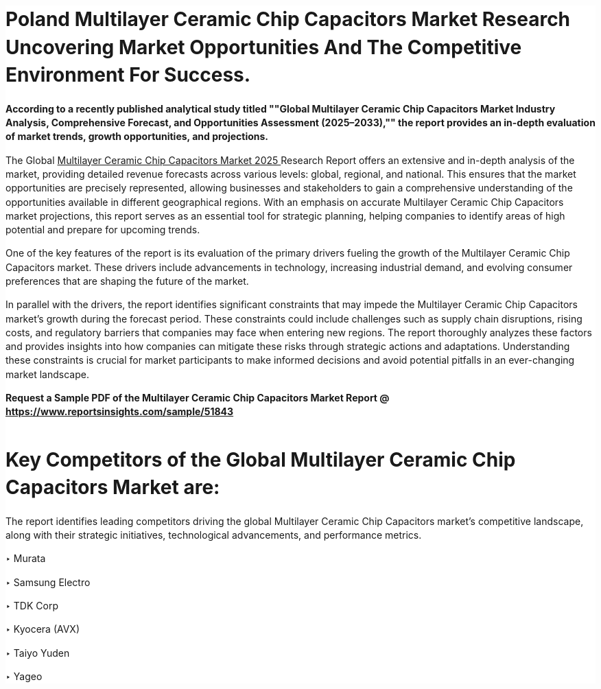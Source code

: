 # Poland Multilayer Ceramic Chip Capacitors Market Research Uncovering Market Opportunities And The Competitive Environment For Success.

<strong>According to a recently published analytical study titled ""Global Multilayer Ceramic Chip Capacitors Market Industry Analysis, Comprehensive Forecast, and Opportunities Assessment (2025–2033),"" the report provides an in-depth evaluation of market trends, growth opportunities, and projections.</strong>

 The Global <a href=https://www.reportsinsights.com/sample/51843>Multilayer Ceramic Chip Capacitors Market 2025 </a> Research Report offers an extensive and in-depth analysis of the market, providing detailed revenue forecasts across various levels: global, regional, and national. This ensures that the market opportunities are precisely represented, allowing businesses and stakeholders to gain a comprehensive understanding of the opportunities available in different geographical regions. With an emphasis on accurate Multilayer Ceramic Chip Capacitors market projections, this report serves as an essential tool for strategic planning, helping companies to identify areas of high potential and prepare for upcoming trends.

One of the key features of the report is its evaluation of the primary drivers fueling the growth of the Multilayer Ceramic Chip Capacitors market. These drivers include advancements in technology, increasing industrial demand, and evolving consumer preferences that are shaping the future of the market. 

In parallel with the drivers, the report identifies significant constraints that may impede the Multilayer Ceramic Chip Capacitors market’s growth during the forecast period. These constraints could include challenges such as supply chain disruptions, rising costs, and regulatory barriers that companies may face when entering new regions. The report thoroughly analyzes these factors and provides insights into how companies can mitigate these risks through strategic actions and adaptations. Understanding these constraints is crucial for market participants to make informed decisions and avoid potential pitfalls in an ever-changing market landscape.

<strong>Request a Sample PDF of the Multilayer Ceramic Chip Capacitors Market Report </strong><strong>@<a href=https://www.reportsinsights.com/sample/51843> https://www.reportsinsights.com/sample/51843</a></strong></font>

# <strong>Key Competitors of the Global Multilayer Ceramic Chip Capacitors Market are:</strong>

The report identifies leading competitors driving the global Multilayer Ceramic Chip Capacitors market’s competitive landscape, along with their strategic initiatives, technological advancements, and performance metrics.

‣ Murata

‣ Samsung Electro

‣ TDK Corp

‣ Kyocera (AVX)

‣ Taiyo Yuden

‣ Yageo
